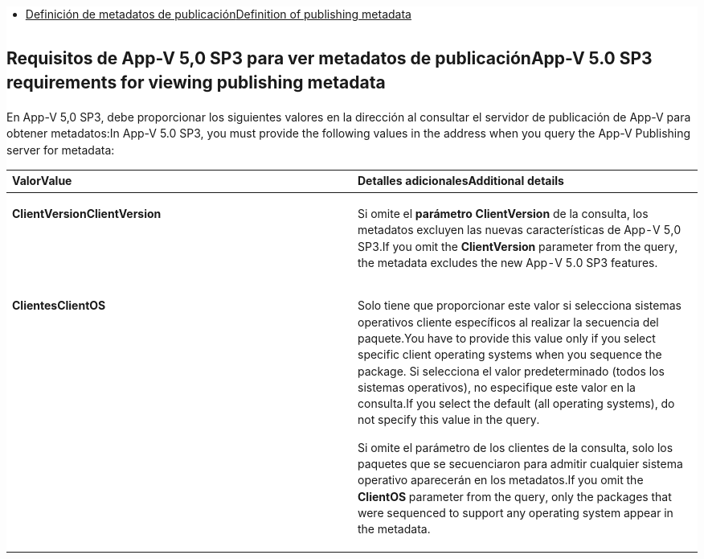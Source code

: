 -   [<span data-ttu-id="1ea7a-110">Definición de metadatos de publicación</span><span class="sxs-lookup"><span data-stu-id="1ea7a-110">Definition of publishing metadata</span></span>](#bkmk-whatis-pub-metadata)

## <a href="" id="bkmk-50sp3-reqs-pub-meta"></a><span data-ttu-id="1ea7a-111">Requisitos de App-V 5,0 SP3 para ver metadatos de publicación</span><span class="sxs-lookup"><span data-stu-id="1ea7a-111">App-V 5.0 SP3 requirements for viewing publishing metadata</span></span>


<span data-ttu-id="1ea7a-112">En App-V 5,0 SP3, debe proporcionar los siguientes valores en la dirección al consultar el servidor de publicación de App-V para obtener metadatos:</span><span class="sxs-lookup"><span data-stu-id="1ea7a-112">In App-V 5.0 SP3, you must provide the following values in the address when you query the App-V Publishing server for metadata:</span></span>

<table>
<colgroup>
<col width="50%" />
<col width="50%" />
</colgroup>
<thead>
<tr class="header">
<th align="left"><span data-ttu-id="1ea7a-113">Valor</span><span class="sxs-lookup"><span data-stu-id="1ea7a-113">Value</span></span></th>
<th align="left"><span data-ttu-id="1ea7a-114">Detalles adicionales</span><span class="sxs-lookup"><span data-stu-id="1ea7a-114">Additional details</span></span></th>
</tr>
</thead>
<tbody>
<tr class="odd">
<td align="left"><p><strong><span data-ttu-id="1ea7a-115">ClientVersion</span><span class="sxs-lookup"><span data-stu-id="1ea7a-115">ClientVersion</span></span></strong></p></td>
<td align="left"><p><span data-ttu-id="1ea7a-116">Si omite el <strong> parámetro ClientVersion </strong> de la consulta, los metadatos excluyen las nuevas características de App-V 5,0 SP3.</span><span class="sxs-lookup"><span data-stu-id="1ea7a-116">If you omit the <strong>ClientVersion</strong> parameter from the query, the metadata excludes the new App-V 5.0 SP3 features.</span></span></p></td>
</tr>
<tr class="even">
<td align="left"><p><strong><span data-ttu-id="1ea7a-117">Clientes</span><span class="sxs-lookup"><span data-stu-id="1ea7a-117">ClientOS</span></span></strong></p></td>
<td align="left"><p><span data-ttu-id="1ea7a-118">Solo tiene que proporcionar este valor si selecciona sistemas operativos cliente específicos al realizar la secuencia del paquete.</span><span class="sxs-lookup"><span data-stu-id="1ea7a-118">You have to provide this value only if you select specific client operating systems when you sequence the package.</span></span> <span data-ttu-id="1ea7a-119">Si selecciona el valor predeterminado (todos los sistemas operativos), no especifique este valor en la consulta.</span><span class="sxs-lookup"><span data-stu-id="1ea7a-119">If you select the default (all operating systems), do not specify this value in the query.</span></span></p>
<p><span data-ttu-id="1ea7a-120">Si omite el <strong> </strong> parámetro de los clientes de la consulta, solo los paquetes que se secuenciaron para admitir cualquier sistema operativo aparecerán en los metadatos.</span><span class="sxs-lookup"><span data-stu-id="1ea7a-120">If you omit the <strong>ClientOS</strong> parameter from the query, only the packages that were sequenced to support any operating system appear in the metadata.</span></span></p></td>
</tr>
</tbody>
</table>
